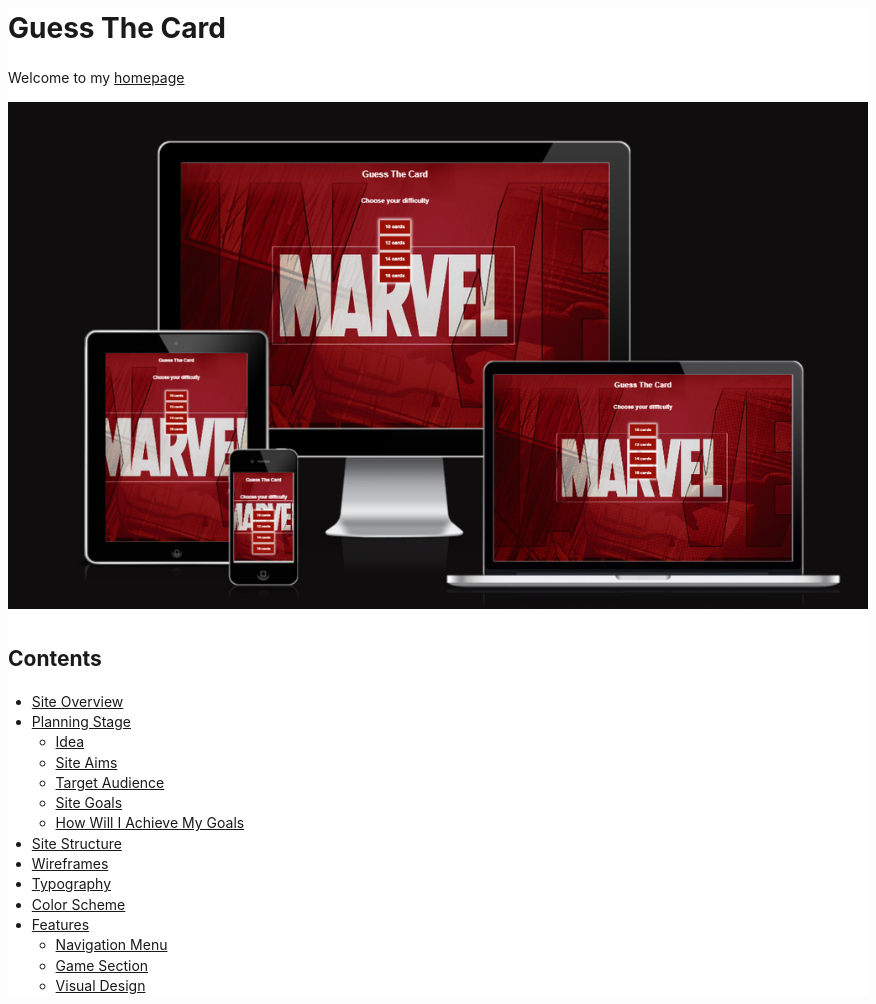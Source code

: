 # Guess The Card

Welcome to my <a href="https://nazar0309.github.io/Guess-the-card/">homepage</a>

<img src="/assets/readme_images/responsive_img.png">

##  Contents

- [Site Overview](#site-overview)
- [Planning Stage](#planning-stage)
  - [Idea](#idea)
  - [Site Aims](#site-aims)
  - [Target Audience](#target-audience)
  - [Site Goals](#site-goals)
  - [How Will I Achieve My Goals](#how-will-i-achieve-my-goals)
- [Site Structure](#site-structure)
- [Wireframes](#wireframes)
- [Typography](#typography)
- [Color Scheme](#color-scheme)
- [Features](#features)
  - [Navigation Menu](#main-menu)
  - [Game Section](#game-section)
  - [Visual Design](#visual-design)
  
